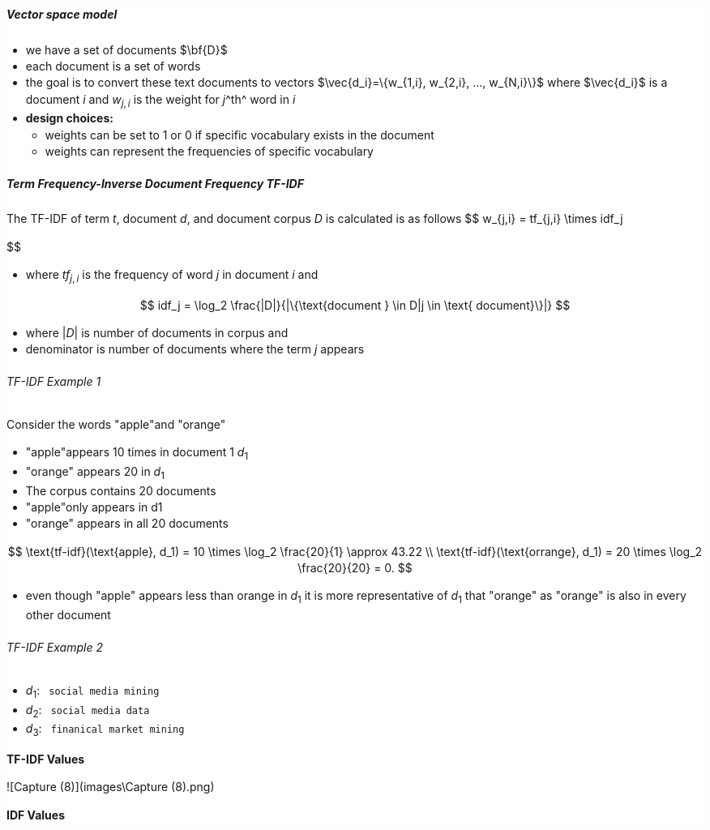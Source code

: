 ##### Vector space model

* we have a set of documents $\bf{D}$
* each document is a set of words
* the goal is to convert these text documents to vectors
  $\vec{d_i}=\{w_{1,i}, w_{2,i}, ..., w_{N,i}\}$
  where $\vec{d_i}$ is a document $i$ and $w_{j, i}$ is the weight for $j$^th^ word in $i$
* **design choices:**
  * weights can be set to 1 or 0 if specific vocabulary exists in the document 
  * weights can represent the frequencies of specific vocabulary

##### Term Frequency-Inverse Document Frequency TF-IDF

The TF-IDF of term $t$, document $d$, and document corpus $D$ is calculated is as follows
$$
w_{j,i} = tf_{j,i} \times idf_j

$$

- where $tf_{j,i}$ is the frequency of word $j$ in document $i$ and 

$$
idf_j = \log_2 \frac{|D|}{|\{\text{document } \in D|j \in \text{ document}\}|}
$$

- where $|D|$ is number of documents in corpus and
- denominator is number of documents where the term $j$ appears

###### TF-IDF Example 1

Consider the words "apple"and "orange"

- "apple"appears 10 times in document 1 $d_1$
- "orange" appears 20 in $d_1$
- The corpus contains 20 documents
- "apple"only appears in d1
- "orange" appears in all 20 documents

$$
\text{tf-idf}(\text{apple}, d_1) = 10 \times \log_2 \frac{20}{1} \approx 43.22 \\
\text{tf-idf}(\text{orrange}, d_1) = 20 \times \log_2 \frac{20}{20} = 0.
$$

- even though "apple" appears less than orange in $d_1$ it is more representative of $d_1$ that "orange" as "orange" is also in every other document

###### TF-IDF Example 2

* $d_1:$ ` social media mining`
* $d_2:$ ` social media data`
* $d_3:$ ` finanical market mining`

**TF-IDF Values**

![Capture (8)](images\Capture (8).png)

**IDF Values**
